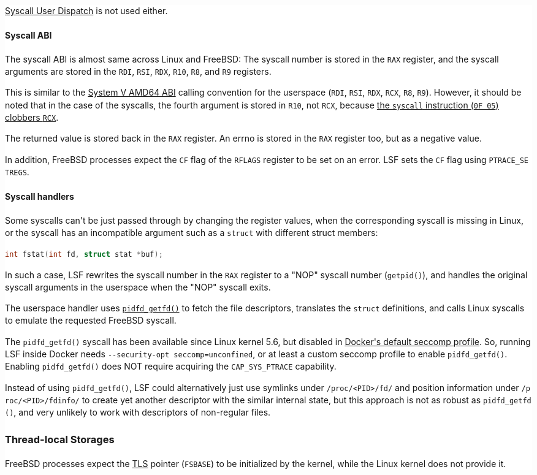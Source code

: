 [Syscall User Dispatch](https://docs.kernel.org/admin-guide/syscall-user-dispatch.html) is not used either.

#### Syscall ABI
The syscall ABI is almost same across Linux and FreeBSD:
The syscall number is stored in the `RAX` register, and the syscall arguments are stored in the `RDI`, `RSI`, `RDX`, `R10`, `R8`, and `R9` registers.

This is similar to the [System V AMD64 ABI](https://en.wikipedia.org/wiki/X86_calling_conventions#System_V_AMD64_ABI) calling convention for the userspace (`RDI`, `RSI`, `RDX`, `RCX`, `R8`, `R9`).
However, it should be noted that in the case of the syscalls, the fourth argument is stored in `R10`, not `RCX`,
because [the `syscall` instruction (`0F 05`) clobbers `RCX`](https://www.felixcloutier.com/x86/syscall.html#operation).

The returned value is stored back in the `RAX` register. An errno is stored in the `RAX` register too, but as a negative value.

In addition, FreeBSD processes expect the `CF` flag of the `RFLAGS` register to be set on an error.
LSF sets the `CF` flag using `PTRACE_SETREGS`.

#### Syscall handlers

Some syscalls can't be just passed through by changing the register values, when the corresponding syscall is missing in Linux, or the syscall has an incompatible argument such as a `struct` with
different struct members:
```c
int fstat(int fd, struct stat *buf);
```

In such a case, LSF rewrites the syscall number in the `RAX` register to a "NOP" syscall number (`getpid()`), and handles the original syscall arguments in the userspace
when the "NOP" syscall exits.

The userspace handler uses [`pidfd_getfd()`](https://man7.org/linux/man-pages/man2/pidfd_getfd.2.html) to fetch the file descriptors, translates the `struct` definitions, and calls Linux syscalls to emulate the requested FreeBSD syscall.

The `pidfd_getfd()` syscall has been available since Linux kernel 5.6, but disabled in [Docker's default seccomp profile](https://github.com/moby/moby/blob/v20.10.17/profiles/seccomp/default.json#L750).
So, running LSF inside Docker needs `--security-opt seccomp=unconfined`, or at least a custom seccomp profile to enable `pidfd_getfd()`.
Enabling `pidfd_getfd()` does NOT require acquiring the `CAP_SYS_PTRACE` capability.

Instead of using `pidfd_getfd()`, LSF could alternatively just use symlinks under `/proc/<PID>/fd/` and position information under `/proc/<PID>/fdinfo/` to create yet another descriptor with the similar internal state,
but this approach is not as robust as `pidfd_getfd()`, and very unlikely to work with descriptors of non-regular files.

### Thread-local Storages
FreeBSD processes expect the [TLS](https://wiki.osdev.org/Thread_Local_Storage) pointer (`FSBASE`) to be initialized by the kernel, while the Linux kernel does not provide it.
